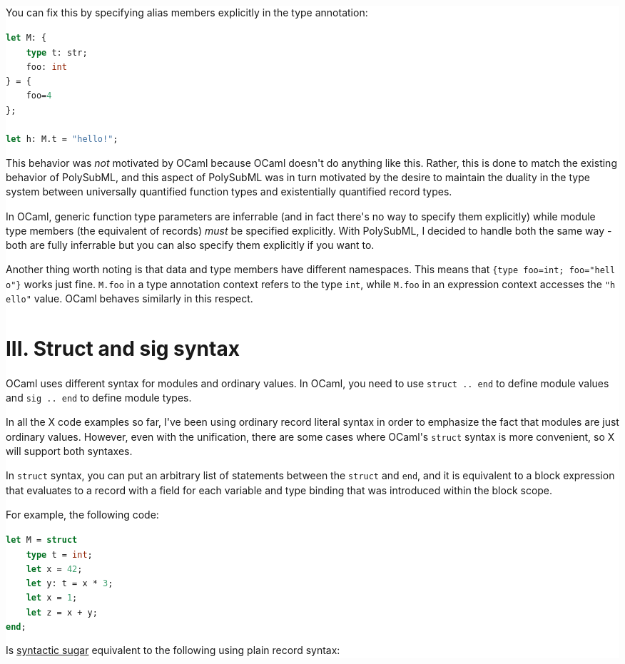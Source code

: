 You can fix this by specifying alias members explicitly in the type annotation:

```ocaml
let M: {
    type t: str;
    foo: int
} = {
    foo=4
};

let h: M.t = "hello!";
```

This behavior was *not* motivated by OCaml because OCaml doesn't do anything like this. Rather, this is done to match the existing behavior of PolySubML, and this aspect of PolySubML was in turn motivated by the desire to maintain the duality in the type system between universally quantified function types and existentially quantified record types. 

In OCaml, generic function type parameters are inferrable (and in fact there's no way to specify them explicitly) while module type members (the equivalent of records) *must* be specified explicitly. With PolySubML, I decided to handle both the same way - both are fully inferrable but you can also specify them explicitly if you want to.

Another thing worth noting is that data and type members have different namespaces. This means that `{type foo=int; foo="hello"}` works just fine. `M.foo` in a type annotation context refers to the type `int`, while `M.foo` in an expression context accesses the `"hello"` value. OCaml behaves similarly in this respect.

# III. Struct and sig syntax

OCaml uses different syntax for modules and ordinary values. In OCaml, you need to use `struct .. end` to define module values and `sig .. end` to define module types. 

In all the X code examples so far, I've been using ordinary record literal syntax in order to emphasize the fact that modules are just ordinary values. However, even with the unification, there are some cases where OCaml's `struct` syntax is more convenient, so X will support both syntaxes.

In `struct` syntax, you can put an arbitrary list of statements between the `struct` and `end`, and it is equivalent to a block expression that evaluates to a record with a field for each variable and type binding that was introduced within the block scope. 

For example, the following code:

```ocaml
let M = struct 
    type t = int;
    let x = 42;
    let y: t = x * 3;
    let x = 1;
    let z = x + y;
end;
```

Is [syntactic sugar](https://en.wikipedia.org/wiki/Syntactic_sugar) equivalent to the following using plain record syntax:
